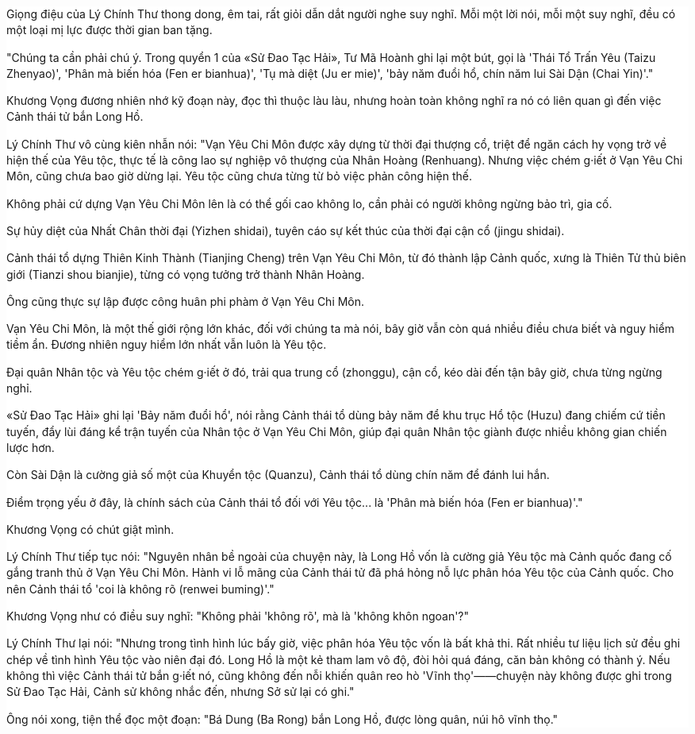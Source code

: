 Giọng điệu của Lý Chính Thư thong dong, êm tai, rất giỏi dẫn dắt người nghe suy nghĩ. Mỗi một lời nói, mỗi một suy nghĩ, đều có một loại mị lực được thời gian ban tặng.

"Chúng ta cần phải chú ý. Trong quyển 1 của «Sử Đao Tạc Hải», Tư Mã Hoành ghi lại một bút, gọi là 'Thái Tổ Trấn Yêu (Taizu Zhenyao)', 'Phân mà biến hóa (Fen er bianhua)', 'Tụ mà diệt (Ju er mie)', 'bảy năm đuổi hổ, chín năm lui Sài Dận (Chai Yin)'."

Khương Vọng đương nhiên nhớ kỹ đoạn này, đọc thì thuộc làu làu, nhưng hoàn toàn không nghĩ ra nó có liên quan gì đến việc Cảnh thái tử bắn Long Hồ.

Lý Chính Thư vô cùng kiên nhẫn nói: "Vạn Yêu Chi Môn được xây dựng từ thời đại thượng cổ, triệt để ngăn cách hy vọng trở về hiện thế của Yêu tộc, thực tế là công lao sự nghiệp vô thượng của Nhân Hoàng (Renhuang). Nhưng việc chém g·iết ở Vạn Yêu Chi Môn, cũng chưa bao giờ dừng lại. Yêu tộc cũng chưa từng từ bỏ việc phản công hiện thế.

Không phải cứ dựng Vạn Yêu Chi Môn lên là có thể gối cao không lo, cần phải có người không ngừng bảo trì, gia cố.

Sự hủy diệt của Nhất Chân thời đại (Yizhen shidai), tuyên cáo sự kết thúc của thời đại cận cổ (jingu shidai).

Cảnh thái tổ dựng Thiên Kinh Thành (Tianjing Cheng) trên Vạn Yêu Chi Môn, từ đó thành lập Cảnh quốc, xưng là Thiên Tử thủ biên giới (Tianzi shou bianjie), từng có vọng tưởng trở thành Nhân Hoàng.

Ông cũng thực sự lập được công huân phi phàm ở Vạn Yêu Chi Môn.

Vạn Yêu Chi Môn, là một thế giới rộng lớn khác, đối với chúng ta mà nói, bây giờ vẫn còn quá nhiều điều chưa biết và nguy hiểm tiềm ẩn. Đương nhiên nguy hiểm lớn nhất vẫn luôn là Yêu tộc.

Đại quân Nhân tộc và Yêu tộc chém g·iết ở đó, trải qua trung cổ (zhonggu), cận cổ, kéo dài đến tận bây giờ, chưa từng ngừng nghỉ.

«Sử Đao Tạc Hải» ghi lại 'Bảy năm đuổi hổ', nói rằng Cảnh thái tổ dùng bảy năm để khu trục Hổ tộc (Huzu) đang chiếm cứ tiền tuyến, đẩy lùi đáng kể trận tuyến của Nhân tộc ở Vạn Yêu Chi Môn, giúp đại quân Nhân tộc giành được nhiều không gian chiến lược hơn.

Còn Sài Dận là cường giả số một của Khuyển tộc (Quanzu), Cảnh thái tổ dùng chín năm để đánh lui hắn.

Điểm trọng yếu ở đây, là chính sách của Cảnh thái tổ đối với Yêu tộc... là 'Phân mà biến hóa (Fen er bianhua)'."

Khương Vọng có chút giật mình.

Lý Chính Thư tiếp tục nói: "Nguyên nhân bề ngoài của chuyện này, là Long Hồ vốn là cường giả Yêu tộc mà Cảnh quốc đang cố gắng tranh thủ ở Vạn Yêu Chi Môn. Hành vi lỗ mãng của Cảnh thái tử đã phá hỏng nỗ lực phân hóa Yêu tộc của Cảnh quốc. Cho nên Cảnh thái tổ 'coi là không rõ (renwei buming)'."

Khương Vọng như có điều suy nghĩ: "Không phải 'không rõ', mà là 'không khôn ngoan'?"

Lý Chính Thư lại nói: "Nhưng trong tình hình lúc bấy giờ, việc phân hóa Yêu tộc vốn là bất khả thi. Rất nhiều tư liệu lịch sử đều ghi chép về tình hình Yêu tộc vào niên đại đó. Long Hồ là một kẻ tham lam vô độ, đòi hỏi quá đáng, căn bản không có thành ý. Nếu không thì việc Cảnh thái tử bắn g·iết nó, cũng không đến nỗi khiến quân reo hò 'Vĩnh thọ'——chuyện này không được ghi trong Sử Đao Tạc Hải, Cảnh sử không nhắc đến, nhưng Sở sử lại có ghi."

Ông nói xong, tiện thể đọc một đoạn: "Bá Dung (Ba Rong) bắn Long Hồ, được lòng quân, núi hô vĩnh thọ."
